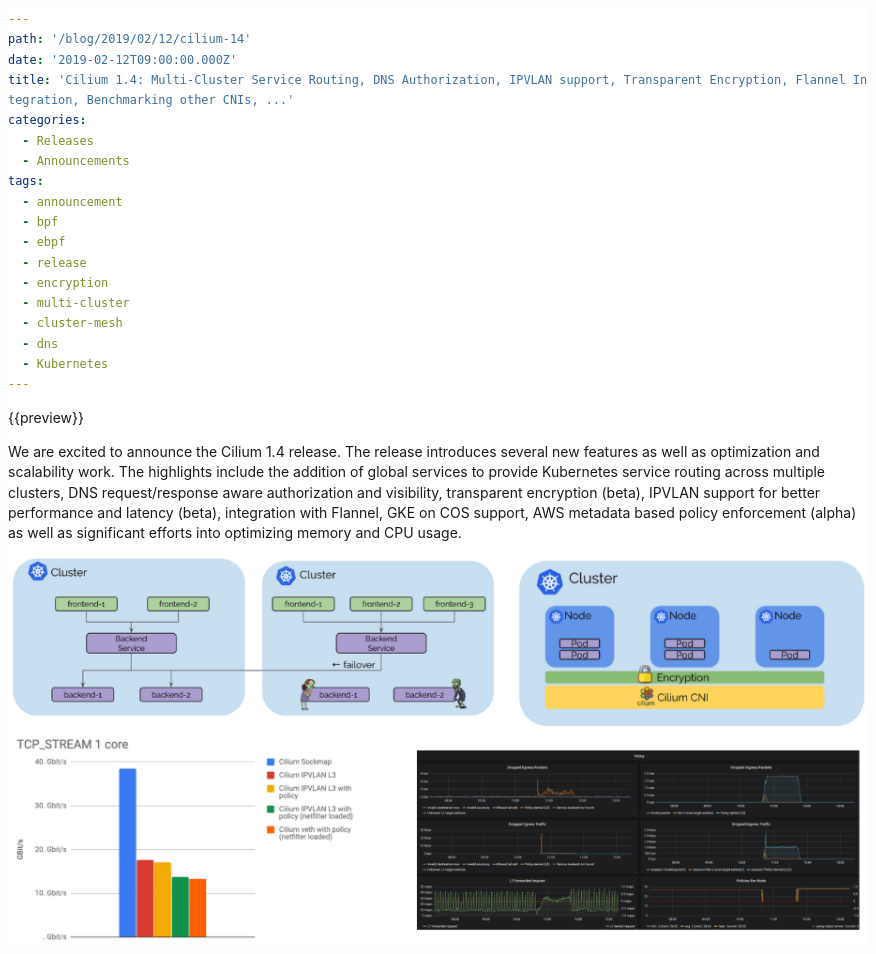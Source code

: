 ```yaml
---
path: '/blog/2019/02/12/cilium-14'
date: '2019-02-12T09:00:00.000Z'
title: 'Cilium 1.4: Multi-Cluster Service Routing, DNS Authorization, IPVLAN support, Transparent Encryption, Flannel Integration, Benchmarking other CNIs, ...'
categories:
  - Releases
  - Announcements
tags:
  - announcement
  - bpf
  - ebpf
  - release
  - encryption
  - multi-cluster
  - cluster-mesh
  - dns
  - Kubernetes
---
```


{{preview}}

We are excited to announce the Cilium 1.4 release. The release introduces
several new features as well as optimization and scalability work. The
highlights include the addition of global services to provide Kubernetes
service routing across multiple clusters, DNS request/response aware
authorization and visibility, transparent encryption (beta), IPVLAN support for
better performance and latency (beta), integration with Flannel, GKE on COS
support, AWS metadata based policy enforcement (alpha) as well as significant
efforts into optimizing memory and CPU usage.

![Release Overview](ogimage.png)
